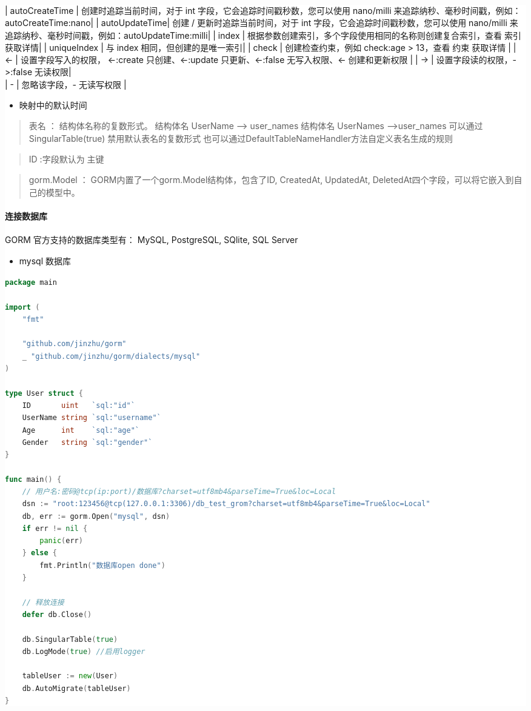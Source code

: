 |   autoCreateTime  |   创建时追踪当前时间，对于 int 字段，它会追踪时间戳秒数，您可以使用 nano/milli 来追踪纳秒、毫秒时间戳，例如：autoCreateTime:nano|
|   autoUpdateTime| 创建 / 更新时追踪当前时间，对于 int 字段，它会追踪时间戳秒数，您可以使用 nano/milli 来追踪纳秒、毫秒时间戳，例如：autoUpdateTime:milli|
|   index   |   根据参数创建索引，多个字段使用相同的名称则创建复合索引，查看 索引 获取详情|
|   uniqueIndex |   与 index 相同，但创建的是唯一索引|
|   check   |   创建检查约束，例如 check:age > 13，查看 约束 获取详情   |
|   <-  |   设置字段写入的权限， <-:create 只创建、<-:update 只更新、<-:false 无写入权限、<- 创建和更新权限 |
|   ->  |   设置字段读的权限，->:false 无读权限|    
|   -   |   忽略该字段，- 无读写权限    |

- 映射中的默认时间
>表名 ： 结构体名称的复数形式。
结构体名 UserName —> user_names
结构体名 UserNames —>user_names
可以通过 SingularTable(true) 禁用默认表名的复数形式
也可以通过DefaultTableNameHandler方法自定义表名生成的规则

>ID :字段默认为 主键

>gorm.Model ： GORM内置了一个gorm.Model结构体，包含了ID, CreatedAt, UpdatedAt, DeletedAt四个字段，可以将它嵌入到自己的模型中。

#### 连接数据库
GORM 官方支持的数据库类型有： MySQL, PostgreSQL, SQlite, SQL Server
+ mysql 数据库

```go
package main

import (
    "fmt"

    "github.com/jinzhu/gorm"
    _ "github.com/jinzhu/gorm/dialects/mysql"
)

type User struct {
    ID       uint   `sql:"id"`
    UserName string `sql:"username"`
    Age      int    `sql:"age"`
    Gender   string `sql:"gender"`
}

func main() {
    // 用户名:密码@tcp(ip:port)/数据库?charset=utf8mb4&parseTime=True&loc=Local
    dsn := "root:123456@tcp(127.0.0.1:3306)/db_test_grom?charset=utf8mb4&parseTime=True&loc=Local"
    db, err := gorm.Open("mysql", dsn)
    if err != nil {
        panic(err)
    } else {
        fmt.Println("数据库open done")
    }

    // 释放连接
    defer db.Close()

    db.SingularTable(true)
    db.LogMode(true) //启用logger

    tableUser := new(User)
    db.AutoMigrate(tableUser)
}
```